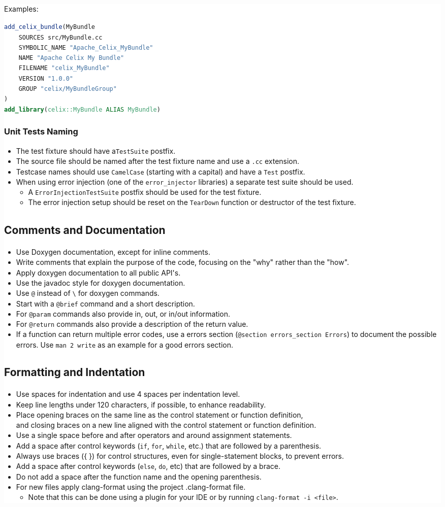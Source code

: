 Examples:
```cmake
add_celix_bundle(MyBundle
    SOURCES src/MyBundle.cc
    SYMBOLIC_NAME "Apache_Celix_MyBundle"
    NAME "Apache Celix My Bundle"
    FILENAME "celix_MyBundle"
    VERSION "1.0.0"
    GROUP "celix/MyBundleGroup"
)
add_library(celix::MyBundle ALIAS MyBundle)
```

### Unit Tests Naming

- The test fixture should have a`TestSuite` postfix.
- The source file should be named after the test fixture name and use a `.cc` extension.
- Testcase names should use `CamelCase` (starting with a capital) and have a `Test` postfix.
- When using error injection (one of the `error_injector` libraries) a separate test suite should be used.
  - A `ErrorInjectionTestSuite` postfix should be used for the test fixture.
  - The error injection setup should be reset on the `TearDown` function or destructor of the test fixture.

## Comments and Documentation

- Use Doxygen documentation, except for inline comments.
- Write comments that explain the purpose of the code, focusing on the "why" rather than the "how".
- Apply doxygen documentation to all public API's.
- Use the javadoc style for doxygen documentation.
- Use `@` instead of `\` for doxygen commands.
- Start with a `@brief` command and a short description.
- For `@param` commands also provide in, out, or in/out information.
- For `@return` commands also provide a description of the return value.
- If a function can return multiple error codes, use a errors section (`@section errors_section Errors`) to document the 
  possible errors. Use `man 2 write` as an example for a good errors section.

  
## Formatting and Indentation

- Use spaces for indentation and use 4 spaces per indentation level.
- Keep line lengths under 120 characters, if possible, to enhance readability.
- Place opening braces on the same line as the control statement or function definition,  
  and closing braces on a new line aligned with the control statement or function definition.
- Use a single space before and after operators and around assignment statements.
- Add a space after control keywords (`if`, `for`, `while`, etc.) that are followed by a parenthesis.
- Always use braces ({ }) for control structures, even for single-statement blocks, to prevent errors.
- Add a space after control keywords (`else`, `do`, etc) that are followed by a brace.
- Do not add a space after the function name and the opening parenthesis.
- For new files apply clang-format using the project .clang-format file.
  - Note that this can be done using a plugin for your IDE or by running `clang-format -i <file>`.
